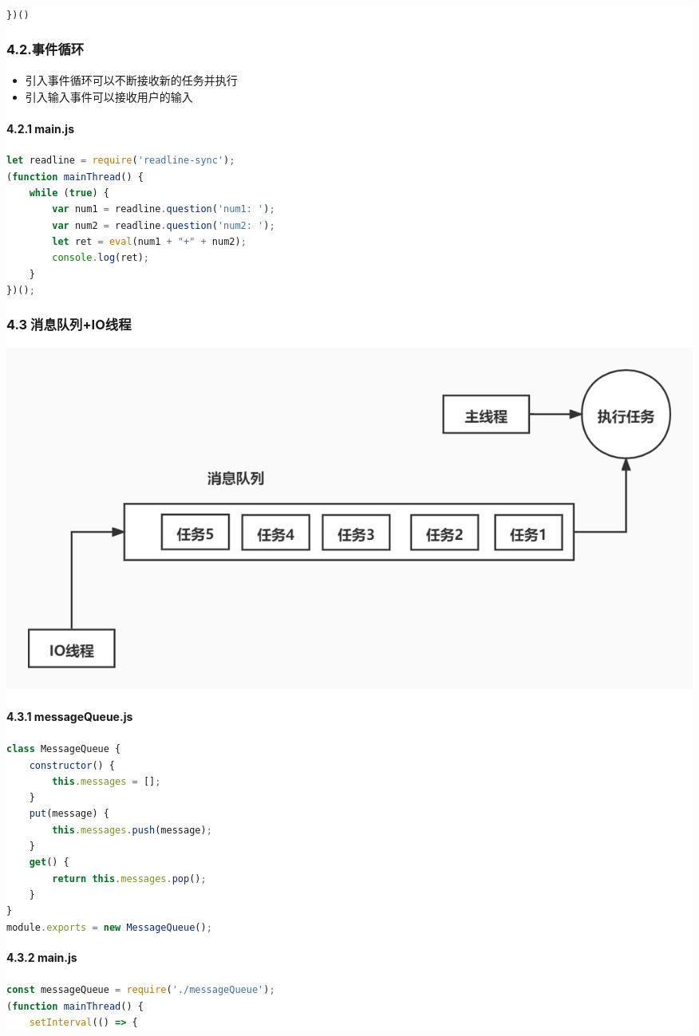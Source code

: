 ```js
})()
```
### 4.2.事件循环
- 引入事件循环可以不断接收新的任务并执行
- 引入输入事件可以接收用户的输入
#### 4.2.1 main.js
```js
let readline = require('readline-sync');
(function mainThread() {
    while (true) {
        var num1 = readline.question('num1: ');
        var num2 = readline.question('num2: ');
        let ret = eval(num1 + "+" + num2);
        console.log(ret);
    }
})();
```
### 4.3 消息队列+IO线程
![](/public/images/xiao_xi_dui_lie_1642578264920.png)
#### 4.3.1 messageQueue.js
```js
class MessageQueue {
    constructor() {
        this.messages = [];
    }
    put(message) {
        this.messages.push(message);
    }
    get() {
        return this.messages.pop();
    }
}
module.exports = new MessageQueue();
```
#### 4.3.2 main.js
```js
const messageQueue = require('./messageQueue');
(function mainThread() {
    setInterval(() => {
```